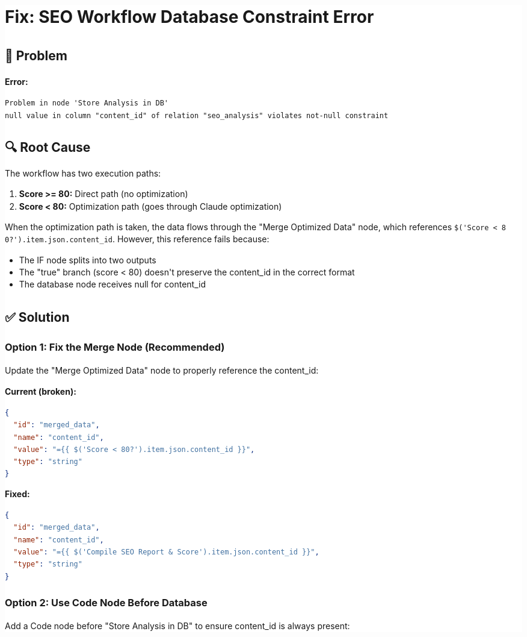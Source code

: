 # Fix: SEO Workflow Database Constraint Error

## 🐛 Problem

**Error:**
```
Problem in node 'Store Analysis in DB'
null value in column "content_id" of relation "seo_analysis" violates not-null constraint
```

## 🔍 Root Cause

The workflow has two execution paths:
1. **Score >= 80:** Direct path (no optimization)
2. **Score < 80:** Optimization path (goes through Claude optimization)

When the optimization path is taken, the data flows through the "Merge Optimized Data" node, which references `$('Score < 80?').item.json.content_id`. However, this reference fails because:

- The IF node splits into two outputs
- The "true" branch (score < 80) doesn't preserve the content_id in the correct format
- The database node receives null for content_id

## ✅ Solution

### Option 1: Fix the Merge Node (Recommended)

Update the "Merge Optimized Data" node to properly reference the content_id:

**Current (broken):**
```json
{
  "id": "merged_data",
  "name": "content_id",
  "value": "={{ $('Score < 80?').item.json.content_id }}",
  "type": "string"
}
```

**Fixed:**
```json
{
  "id": "merged_data",
  "name": "content_id",
  "value": "={{ $('Compile SEO Report & Score').item.json.content_id }}",
  "type": "string"
}
```

### Option 2: Use Code Node Before Database

Add a Code node before "Store Analysis in DB" to ensure content_id is always present:
